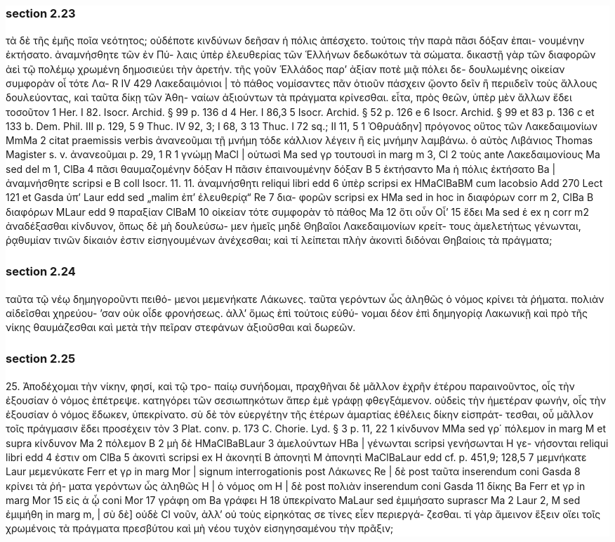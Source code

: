 ### section 2.23

<p>τὰ δὲ τῆς ἐμῆς ποῖα νεότητος; οὐδέποτε κινδύνων δεῆσαν ἡ πόλις ἀπέσχετο. τούτοις τὴν παρὰ
      πᾶσι δόξαν ἐπαι- <lb n="5"/> νουμένην ἐκτήσατο. ἀναμνήσθητε τῶν ἐν Πύ- λαις ὑπὲρ ἐλευθερίας
      τῶν Ἑλλήνων δεδωκότων τὰ σώματα. δικαστῇ γὰρ τῶν διαφορῶν ἀεὶ τῷ πολέμῳ χρωμένη δημοσιεύει τὴν
      ἀρετήν. τῆς γοῦν Ἑλλάδος παρ’ ἀξίαν ποτὲ μιᾷ πόλει δε- <lb n="10"/> δουλωμένης οἰκείαν
      συμφορὰν οἶ τότε Λα- <note type="marginal">R IV 429</note> Λακεδαιμόνιοι | τὸ πάθος νομίσαντες
      πᾶν ὁτιοῦν πάσχειν ᾤοντο δεῖν ἢ περιιδεῖν τοὺς ἄλλους δουλεύοντας, καὶ ταῦτα δίκῃ τῶν Ἀθη-
      ναίων ἀξιούντων τὰ πράγματα κρίνεσθαι. εἶτα, <lb n="15"/> πρὸς θεῶν, ὑπὲρ μὲν ἄλλων ἔδει
      τοσοῦτον <note type="footnote">1 Her. I 82. Isocr. Archid. § 99 p. 136 d 4 Her. I 86,3 5
       Isocr. Archid. § 52 p. 126 e 6 Isocr. Archid. § 99 et 83 p. 136 c et 133 b. Dem. Phil. III p.
       129, 5 9 Thuc. IV 92, 3; I 68, 3 13 Thuc. I 72 sq.; II 11, 5</note>
      <note type="footnote">1 Ὀθρυάδην] πρόγονος οὕτος τῶν Λακεδαιμονίων MmMa 2 citat praemissis
       verbis ἀνανεοῦμαι τῇ μνήμη τόδε κάλλιον λέγειν ἢ εἰς μνήμην λαμβάνω. ὁ αὐτὸς Λιβάνιος Thomas
       Magister s. v. ἀνανεοῦμαι p. 29, 1 R</note>
      <note type="footnote">1 γνώμῃ MaCl | οὑτωσὶ Ma sed γρ τουτουσὶ in marg m 3, Cl 2 τοὺς ante
       Λακεδαιμονίους Ma sed del m 1, ClBa 4 πᾶσι θαυμαζομένην δόξαν Η πᾶσιν ἐπαινουμένην δόξαν Β 5
       ἐκτήσαντο Ma ἡ πόλις ἐκτήσατο Ba | ἀναμνήσθητε scripsi e Β coll Isocr. 11. 11. ἀναμνήσθητι
       reliqui libri edd 6 ὑπὲρ scripsi ex HMaClBaBM cum Iacobsio Add 270 Lect 121 et Gasda ὐπ’ Laur
       edd sed „malim ἐπ’ ἐλευθερίᾳ“ Re 7 δια- φορῶν scripsi ex HMa sed in hoc in διαφόρων corr m 2,
       ClBa Β διαφόρων MLaur edd 9 παραξίαν ClBaM 10 οἰκείαν τότε συμφορὰν τὸ πάθος Ma 12 ὅτι οὖν
       Οἶ’ 15 ἔδει Ma sed ἑ ex η corr m2</note>
      <pb n="459"/> ἀναδέξασθαι κίνδυνον, ὅπως δὲ μὴ δουλεύσω- μεν ἡμεῖς μηδὲ Θηβαῖοι Λακεδαιμονίων
      κρείτ- τους ἀμελετήτως γένωνται, ῥᾳθυμίαν τινῶν δίκαιόν ἐστιν εἰσηγουμένων ἀνέχεσθαι; καὶ τί
      λείπεται πλὴν ἀκονιτὶ διδόναι Θηβαίοις τὰ <lb n="5"/> πράγματα;</p>

### section 2.24

<p>ταῦτα τῷ νέῳ δημηγοροῦντι πειθό- μενοι μεμενήκατε Λάκωνες. ταῦτα γερόντων ὧς ἀληθῶς ὁ νόμος
      κρίνει τὰ ῥήματα. πολιὰν αἰδεῖσθαι χηρεύου- ’σαν οὐκ οἶδε φρονήσεως. ἀλλ’ ὅμως ἐπὶ τούτοις
      εὐθύ- νομαι δέον ἐπὶ δημηγορίᾳ Λακωνικῇ καὶ πρὸ τῆς <lb n="10"/> νίκης θαυμάζεσθαι καὶ μετὰ
      τὴν πεῖραν στεφάνων ἀξιοῦσθαι καὶ δωρεῶν.</p>

### section 2.25

<p>25. Ἀποδέχομαι τὴν νίκην, φησί, καὶ τῷ τρο- παίῳ συνήδομαι, πραχθῆναι δὲ μᾶλλον ἐχρῆν ἑτέρου
      παραινοῦντος, οἷς τὴν ἐξουσίαν ὁ νόμος <lb n="15"/> ἐπέτρεψε. κατηγόρει τῶν σεσιωπηκότων ἅπερ
      ἐμὲ γράφῃ φθεγξάμενον. οὐδεὶς τὴν ἡμετέραν φωνήν, οἶς τὴν ἐξουσίαν ὁ νόμος ἔδωκεν, ὑπεκρίνατο.
      σὺ δὲ τὸν εὐεργέτην τῆς ἑτέρων ἁμαρτίας ἐθέλεις δίκην εἰσπράτ- τεσθαι, οὗ μᾶλλον τοῖς
      πράγμασιν ἔδει προσέχειν τὸν <lb n="20"/>
      <note type="footnote">3 Plat. conv. p. 173 C. Chorie. Lyd. § 3 p. 11, 22</note>
      <note type="footnote">1 κίνδυνον MMa sed γρ΄ πόλεμον in marg Μ et supra κίνδυνον Ma 2 πόλεμον
       Β 2 μὴ δὲ HMaClBaBLaur 3 ἀμελούντων HBa | γένωνται scripsi γενήσωνται H γε- νήσονται reliqui
       libri edd 4 ἐστιν om ClBa 5 ἀκονιτὶ scripsi ex Η ἀκονητί Β ἀπονητὶ Μ ἀπονητὶ MaClBaLaur edd
       cf. p. 451,9; 128,5 7 μεμνήκατε Laur μεμενύκατε Ferr et γρ in marg Mor | signum
       interrogationis post Λάκωνες Re | δὲ post ταῦτα inserendum coni Gasda 8 κρίνει τὰ ῥή- ματα
       γερόντων ὧς ἀληθῶς Η | ὁ νόμος om Η | δὲ post πολιὰν inserendum coni Gasda 11 δίκης Ba Ferr
       et γρ in marg Mor 15 εἰς ἁ ᾧ coni Mor 17 γράφη om Ba γράφει Η</note>
      <note type="footnote">18 ὑπεκρίνατο MaLaur sed ἐμιμήσατο suprascr Ma 2 Laur 2, Μ sed ἐμιμήθη
       in marg m, | σὺ δὲ] οὐδὲ Cl</note>
      <pb n="460"/> νοῦν, ἀλλ’ οὐ τοὺς εἰρηκότας σε τίνες εἶεν περιεργά- ζεσθαι. τί γὰρ ἄμεινον
      ἕξειν οἴει τοῖς χρωμένοις τὰ πράγματα πρεσβύτου καὶ μὴ νέου τυχὸν εἰσηγησαμένου τὴν
      πρᾶξιν;</p>
